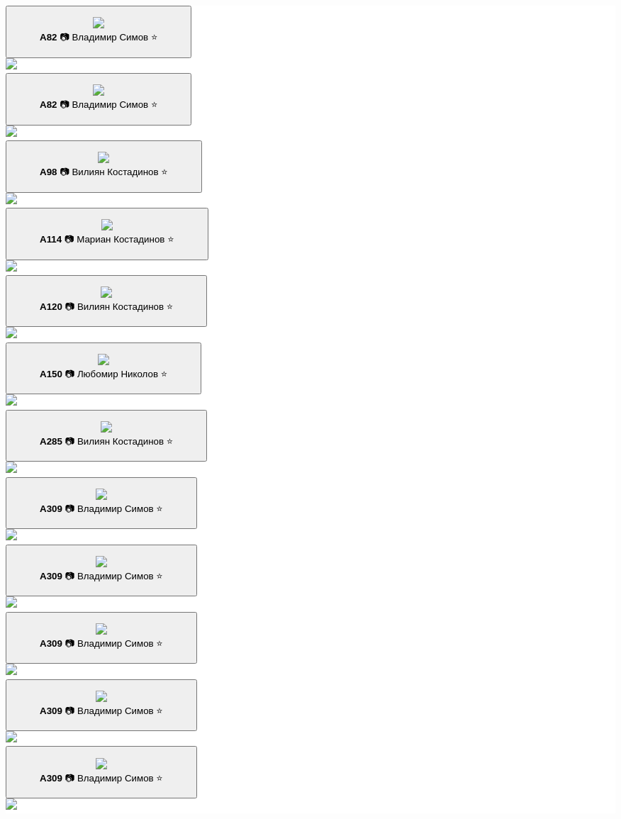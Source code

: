 <div class="dropdown"><button class="imgbtn"><figure><img src="https://drive.google.com/uc?id=1WaFiKdd0X0WAblYdinB0G8UHHprGQLnZ" height="200px"><figcaption><b>A82</b> 📷 Владимир Симов ⭐</figcaption></figure></button><div class="dropdown-content"><img src="https://drive.google.com/uc?id=1WaFiKdd0X0WAblYdinB0G8UHHprGQLnZ" width="100%"></div></div>
 
<div class="dropdown"><button class="imgbtn"><figure><img src="https://drive.google.com/uc?id=1Knd-TlBZioC0AeaRyz-FCC0xX4KrAER2" height="200px"><figcaption><b>A82</b> 📷 Владимир Симов ⭐</figcaption></figure></button><div class="dropdown-content"><img src="https://drive.google.com/uc?id=1Knd-TlBZioC0AeaRyz-FCC0xX4KrAER2" width="100%"></div></div>
 
<div class="dropdown"><button class="imgbtn"><figure><img src="https://drive.google.com/uc?id=17eccFAF-Zeh9MWdhmp0VA02qVtUH-cQD" height="200px"><figcaption><b>A98</b> 📷 Вилиян Костадинов ⭐</figcaption></figure></button><div class="dropdown-content"><img src="https://drive.google.com/uc?id=17eccFAF-Zeh9MWdhmp0VA02qVtUH-cQD" width="100%"></div></div>
 
<div class="dropdown"><button class="imgbtn"><figure><img src="https://drive.google.com/uc?id=1q990aAXqmPfYwtl84U8xI78wHUOZT1Tq" height="200px"><figcaption><b>A114</b> 📷 Мариан Костадинов ⭐</figcaption></figure></button><div class="dropdown-content"><img src="https://drive.google.com/uc?id=1G7a-1q990aAXqmPfYwtl84U8xI78wHUOZT1Tq" width="100%"></div></div>
 
<div class="dropdown"><button class="imgbtn"><figure><img src="https://drive.google.com/uc?id=1P3JJ7Uyjwdvyk39rP_MmslQ4GHCerB6W" height="200px"><figcaption><b>A120</b> 📷 Вилиян Костадинов ⭐</figcaption></figure></button><div class="dropdown-content"><img src="https://drive.google.com/uc?id=1P3JJ7Uyjwdvyk39rP_MmslQ4GHCerB6W" width="100%"></div></div>
 
<div class="dropdown"><button class="imgbtn"><figure><img src="https://drive.google.com/uc?id=1G7a-hgpmMNc-N7dmk6mRD2ZOhnYHlpHp" height="200px"><figcaption><b>A150</b> 📷 Любомир Николов ⭐</figcaption></figure></button><div class="dropdown-content"><img src="https://drive.google.com/uc?id=1G7a-hgpmMNc-N7dmk6mRD2ZOhnYHlpHp" width="100%"></div></div>
 
<div class="dropdown"><button class="imgbtn"><figure><img src="https://drive.google.com/uc?id=1TvvpasOHb5ChYwlMWAGIpIGFvHhA0a42" height="200px"><figcaption><b>A285</b> 📷 Вилиян Костадинов ⭐</figcaption></figure></button><div class="dropdown-content"><img src="https://drive.google.com/uc?id=1TvvpasOHb5ChYwlMWAGIpIGFvHhA0a42" width="100%"></div></div>
 
<div class="dropdown"><button class="imgbtn"><figure><img src="https://drive.google.com/uc?id=1yYgOqvu8wHK2D8y7jJYUWt1hwzQJvtoC" height="200px"><figcaption><b>A309</b> 📷 Владимир Симов ⭐</figcaption></figure></button><div class="dropdown-content"><img src="https://drive.google.com/uc?id=1yYgOqvu8wHK2D8y7jJYUWt1hwzQJvtoC" width="100%"></div></div>
 
<div class="dropdown"><button class="imgbtn"><figure><img src="https://drive.google.com/uc?id=1B_91W-0PfMS2AigsRZAqbLLfIccrf60L" height="200px"><figcaption><b>A309</b> 📷 Владимир Симов ⭐</figcaption></figure></button><div class="dropdown-content"><img src="https://drive.google.com/uc?id=1B_91W-0PfMS2AigsRZAqbLLfIccrf60L" width="100%"></div></div>
 
<div class="dropdown"><button class="imgbtn"><figure><img src="https://drive.google.com/uc?id=16GmSnvmzndoHpcQGASURLNGVkmC8cPh0" height="200px"><figcaption><b>A309</b> 📷 Владимир Симов ⭐</figcaption></figure></button><div class="dropdown-content"><img src="https://drive.google.com/uc?id=16GmSnvmzndoHpcQGASURLNGVkmC8cPh0" width="100%"></div></div>
 
<div class="dropdown"><button class="imgbtn"><figure><img src="https://drive.google.com/uc?id=1sodokWzOAqRbMbDoDUyEpTTASOEnumcj" height="200px"><figcaption><b>A309</b> 📷 Владимир Симов ⭐</figcaption></figure></button><div class="dropdown-content"><img src="https://drive.google.com/uc?id=1sodokWzOAqRbMbDoDUyEpTTASOEnumcj" width="100%"></div></div>
 
<div class="dropdown"><button class="imgbtn"><figure><img src="https://drive.google.com/uc?id=1acDb1iAPByU1GC6YL9S9uRy7vtQVh5XQ" height="200px"><figcaption><b>A309</b> 📷 Владимир Симов ⭐</figcaption></figure></button><div class="dropdown-content"><img src="https://drive.google.com/uc?id=1acDb1iAPByU1GC6YL9S9uRy7vtQVh5XQ" width="100%"></div></div>
 
